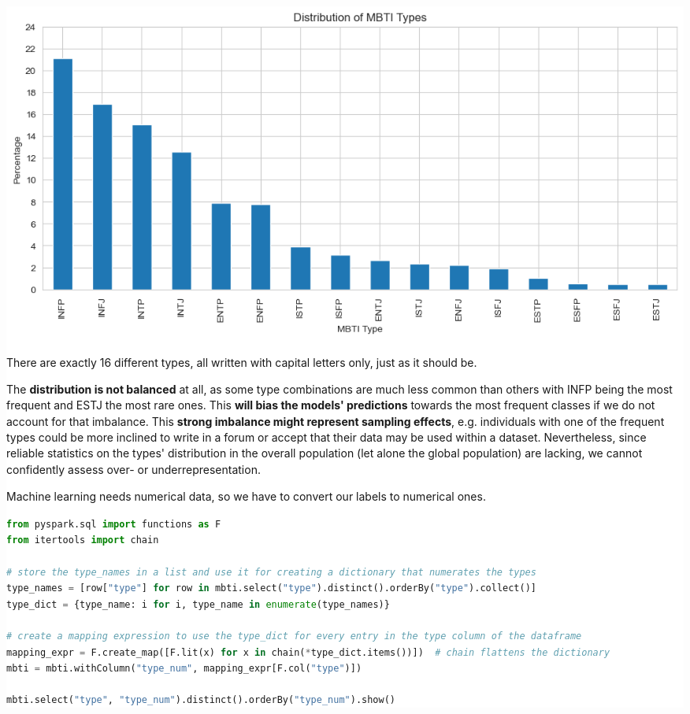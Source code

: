 ![png](output_15_0.png)
    


There are exactly 16 different types, all written with capital letters only, just as it should be. 

The **distribution is not balanced** at all, as some type combinations are much less common than others with INFP being the most frequent and ESTJ the most rare ones. This **will bias the models' predictions** towards the most frequent classes if we do not account for that imbalance. 
This **strong imbalance might represent sampling effects**, e.g. individuals with one of the frequent types could be more inclined to write in a forum or accept that their data may be used within a dataset. Nevertheless, since reliable statistics on the types' distribution in the overall population (let alone the global population) are lacking, we cannot confidently assess over- or underrepresentation.

Machine learning needs numerical data, so we have to convert our labels to numerical ones.


```python
from pyspark.sql import functions as F
from itertools import chain

# store the type_names in a list and use it for creating a dictionary that numerates the types
type_names = [row["type"] for row in mbti.select("type").distinct().orderBy("type").collect()]
type_dict = {type_name: i for i, type_name in enumerate(type_names)}

# create a mapping expression to use the type_dict for every entry in the type column of the dataframe
mapping_expr = F.create_map([F.lit(x) for x in chain(*type_dict.items())])  # chain flattens the dictionary
mbti = mbti.withColumn("type_num", mapping_expr[F.col("type")])

mbti.select("type", "type_num").distinct().orderBy("type_num").show()
```
